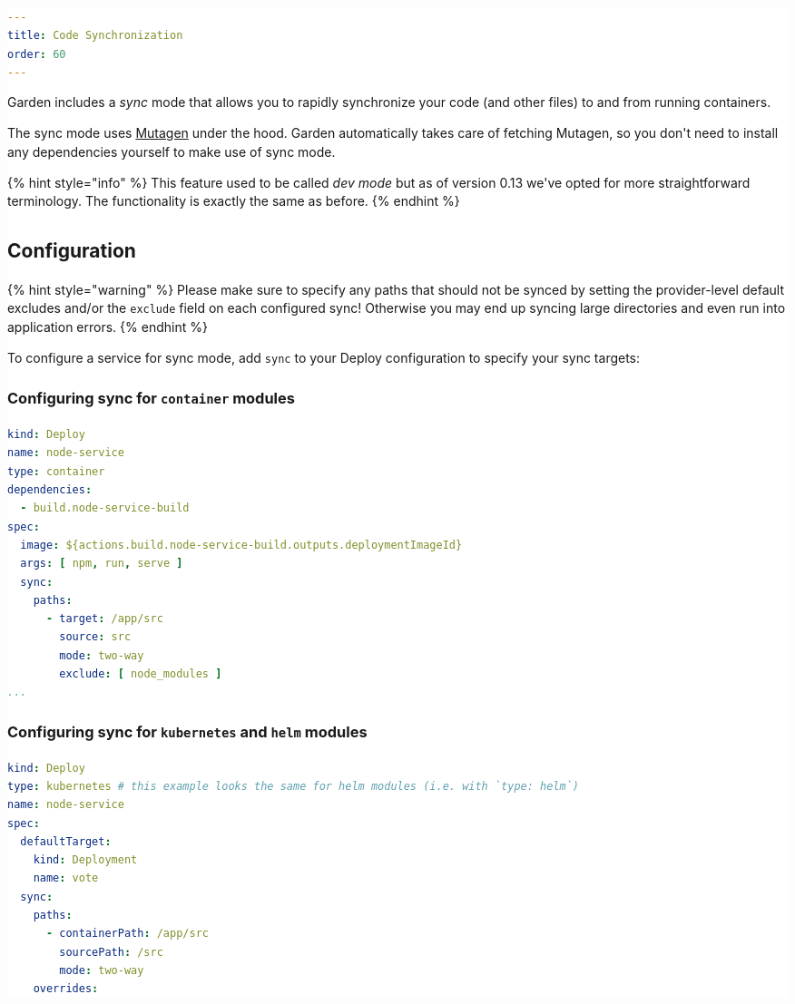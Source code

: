 ```yaml
---
title: Code Synchronization
order: 60
---
```


Garden includes a *sync* mode that allows you to rapidly synchronize your code (and other files) to and from running containers.

The sync mode uses [Mutagen](https://mutagen.io/) under the hood. Garden automatically takes care of fetching Mutagen, so you don't need to install any dependencies yourself to make use of sync mode.

{% hint style="info" %}
This feature used to be called _dev mode_ but as of version 0.13 we've opted for more straightforward terminology.
The functionality is exactly the same as before.
{% endhint %}

## Configuration

{% hint style="warning" %}
Please make sure to specify any paths that should not be synced by setting the provider-level default excludes and/or the `exclude` field on each configured sync! Otherwise you may end up syncing large directories and even run into application errors.
{% endhint %}

To configure a service for sync mode, add `sync` to your Deploy configuration to specify your sync targets:

### Configuring sync for `container` modules

```yaml
kind: Deploy
name: node-service
type: container
dependencies:
  - build.node-service-build
spec:
  image: ${actions.build.node-service-build.outputs.deploymentImageId}
  args: [ npm, run, serve ]
  sync:
    paths:
      - target: /app/src
        source: src
        mode: two-way
        exclude: [ node_modules ]
...
```

### Configuring sync for `kubernetes` and `helm` modules

```yaml
kind: Deploy
type: kubernetes # this example looks the same for helm modules (i.e. with `type: helm`)
name: node-service
spec:
  defaultTarget:
    kind: Deployment
    name: vote
  sync:
    paths:
      - containerPath: /app/src
        sourcePath: /src
        mode: two-way
    overrides:
```
